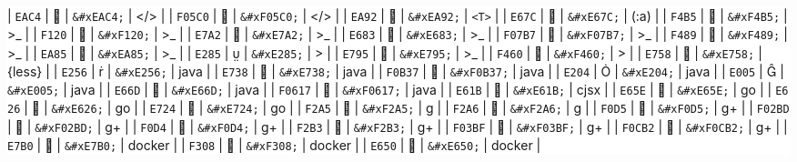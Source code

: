 |  `EAC4` |     |   `&#xEAC4;`  | </>        |
| `F05C0` |   󰗀  |  `&#xF05C0;`  | </>        |
|  `EA92` |     |   `&#xEA92;`  | `<T>`      |
|  `E67C` |     |   `&#xE67C;`  | (:a)       |
|  `F4B5` |     |   `&#xF4B5;`  | >_         |
|  `F120` |     |   `&#xF120;`  | >_         |
|  `E7A2` |     |   `&#xE7A2;`  | >_         |
|  `E683` |     |   `&#xE683;`  | >_         |
| `F07B7` |   󰞷  |  `&#xF07B7;`  | >_         |
|  `F489` |     |   `&#xF489;`  | >_         |
|  `EA85` |     |   `&#xEA85;`  | >_         |
|  `E285` |     |   `&#xE285;`  | >          |
|  `E795` |     |   `&#xE795;`  | >_         |
|  `F460` |     |   `&#xF460;`  | >          |
|  `E758` |     |   `&#xE758;`  | {less}     |
|  `E256` |     |   `&#xE256;`  | java       |
|  `E738` |     |   `&#xE738;`  | java       |
| `F0B37` |   󰬷  |  `&#xF0B37;`  | java       |
|  `E204` |     |   `&#xE204;`  | java       |
|  `E005` |     |   `&#xE005;`  | java       |
|  `E66D` |     |   `&#xE66D;`  | java       |
| `F0617` |   󰘗  |  `&#xF0617;`  | java       |
|  `E61B` |     |   `&#xE61B;`  | cjsx       |
|  `E65E` |     |   `&#xE65E;`  | go         |
|  `E626` |     |   `&#xE626;`  | go         |
|  `E724` |     |   `&#xE724;`  | go         |
|  `F2A5` |     |   `&#xF2A5;`  | g          |
|  `F2A6` |     |   `&#xF2A6;`  | g          |
|  `F0D5` |     |   `&#xF0D5;`  | g+         |
| `F02BD` |   󰊽  |  `&#xF02BD;`  | g+         |
|  `F0D4` |     |   `&#xF0D4;`  | g+         |
|  `F2B3` |     |   `&#xF2B3;`  | g+         |
| `F03BF` |   󰎿  |  `&#xF03BF;`  | g+         |
| `F0CB2` |   󰲲  |  `&#xF0CB2;`  | g+         |
|  `E7B0` |     |   `&#xE7B0;`  | docker     |
|  `F308` |     |   `&#xF308;`  | docker     |
|  `E650` |     |   `&#xE650;`  | docker     |